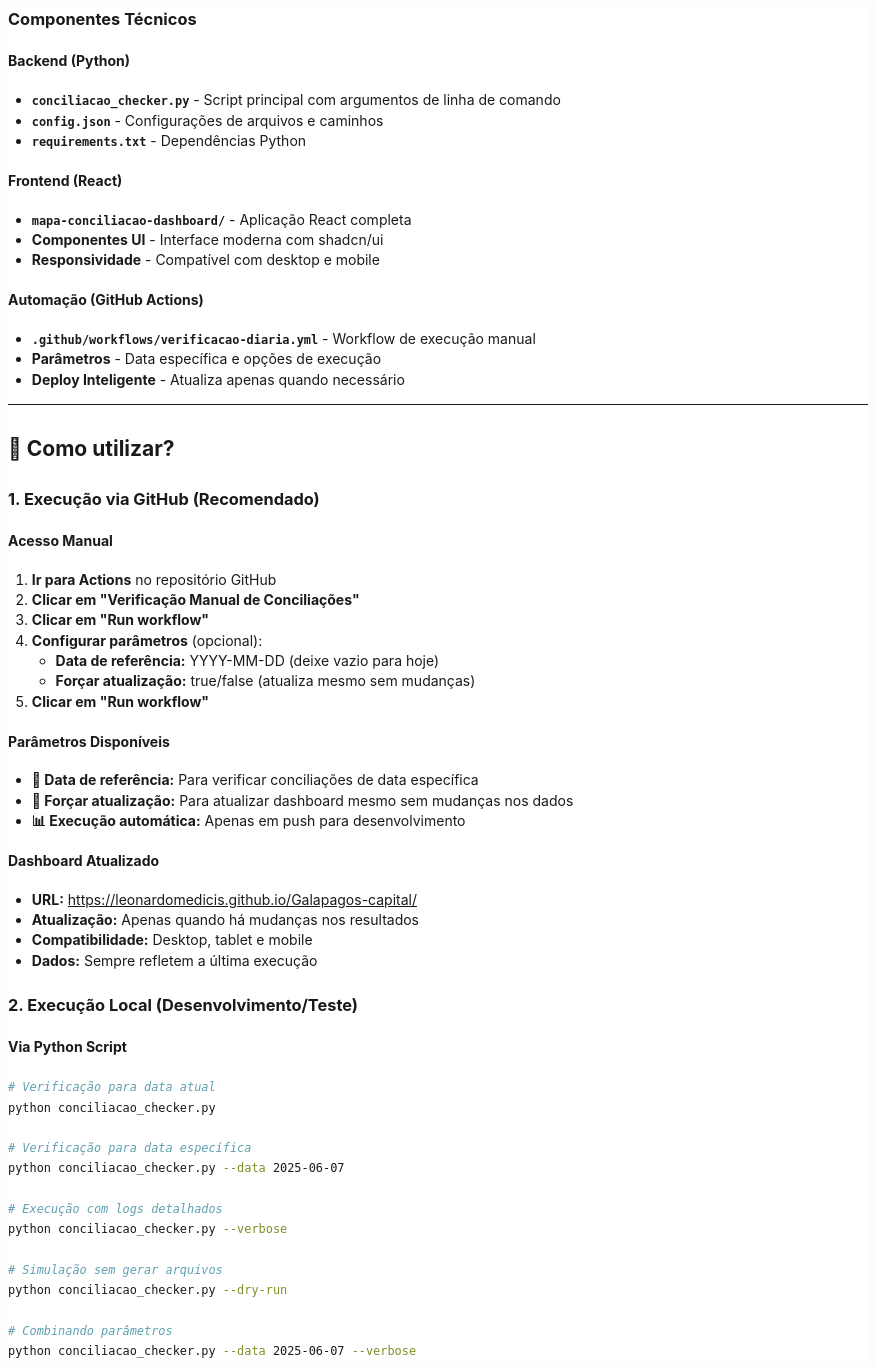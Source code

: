 ### Componentes Técnicos

#### **Backend (Python)**
- **`conciliacao_checker.py`** - Script principal com argumentos de linha de comando
- **`config.json`** - Configurações de arquivos e caminhos
- **`requirements.txt`** - Dependências Python

#### **Frontend (React)**
- **`mapa-conciliacao-dashboard/`** - Aplicação React completa
- **Componentes UI** - Interface moderna com shadcn/ui
- **Responsividade** - Compatível com desktop e mobile

#### **Automação (GitHub Actions)**
- **`.github/workflows/verificacao-diaria.yml`** - Workflow de execução manual
- **Parâmetros** - Data específica e opções de execução
- **Deploy Inteligente** - Atualiza apenas quando necessário

---

## 🚀 Como utilizar?

### 1. **Execução via GitHub (Recomendado)**

#### Acesso Manual
1. **Ir para Actions** no repositório GitHub
2. **Clicar em "Verificação Manual de Conciliações"**
3. **Clicar em "Run workflow"**
4. **Configurar parâmetros** (opcional):
   - **Data de referência:** YYYY-MM-DD (deixe vazio para hoje)
   - **Forçar atualização:** true/false (atualiza mesmo sem mudanças)
5. **Clicar em "Run workflow"**

#### Parâmetros Disponíveis
- **📅 Data de referência:** Para verificar conciliações de data específica
- **🔄 Forçar atualização:** Para atualizar dashboard mesmo sem mudanças nos dados
- **📊 Execução automática:** Apenas em push para desenvolvimento

#### Dashboard Atualizado
- **URL:** https://leonardomedicis.github.io/Galapagos-capital/
- **Atualização:** Apenas quando há mudanças nos resultados
- **Compatibilidade:** Desktop, tablet e mobile
- **Dados:** Sempre refletem a última execução

### 2. **Execução Local (Desenvolvimento/Teste)**

#### Via Python Script
```bash
# Verificação para data atual
python conciliacao_checker.py

# Verificação para data específica
python conciliacao_checker.py --data 2025-06-07

# Execução com logs detalhados
python conciliacao_checker.py --verbose

# Simulação sem gerar arquivos
python conciliacao_checker.py --dry-run

# Combinando parâmetros
python conciliacao_checker.py --data 2025-06-07 --verbose
```
